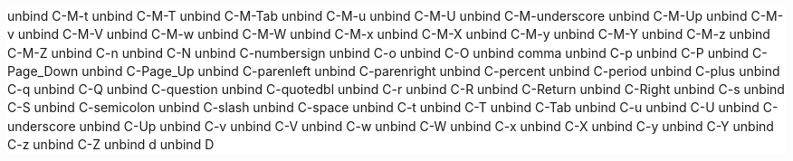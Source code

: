 unbind C-M-t
unbind C-M-T
unbind C-M-Tab
unbind C-M-u
unbind C-M-U
unbind C-M-underscore
unbind C-M-Up
unbind C-M-v
unbind C-M-V
unbind C-M-w
unbind C-M-W
unbind C-M-x
unbind C-M-X
unbind C-M-y
unbind C-M-Y
unbind C-M-z
unbind C-M-Z
unbind C-n
unbind C-N
unbind C-numbersign
unbind C-o
unbind C-O
unbind comma
unbind C-p
unbind C-P
unbind C-Page_Down
unbind C-Page_Up
unbind C-parenleft
unbind C-parenright
unbind C-percent
unbind C-period
unbind C-plus
unbind C-q
unbind C-Q
unbind C-question
unbind C-quotedbl
unbind C-r
unbind C-R
unbind C-Return
unbind C-Right
unbind C-s
unbind C-S
unbind C-semicolon
unbind C-slash
unbind C-space
unbind C-t
unbind C-T
unbind C-Tab
unbind C-u
unbind C-U
unbind C-underscore
unbind C-Up
unbind C-v
unbind C-V
unbind C-w
unbind C-W
unbind C-x
unbind C-X
unbind C-y
unbind C-Y
unbind C-z
unbind C-Z
unbind d
unbind D